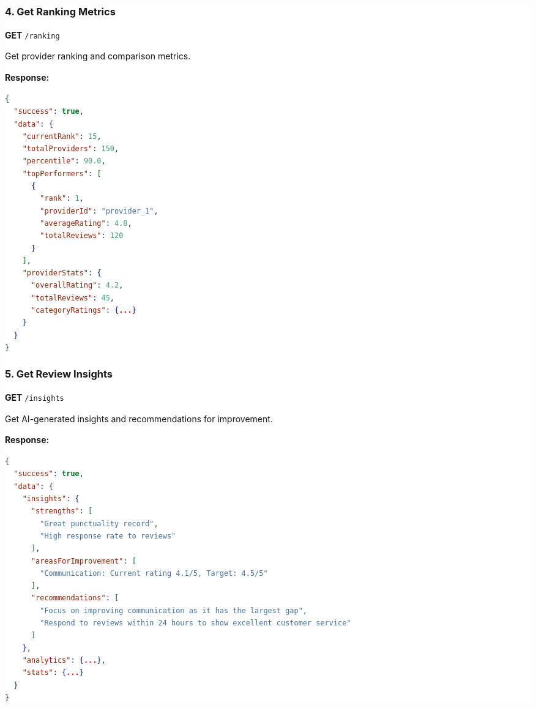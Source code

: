 ### 4. Get Ranking Metrics

**GET** `/ranking`

Get provider ranking and comparison metrics.

**Response:**

```json
{
  "success": true,
  "data": {
    "currentRank": 15,
    "totalProviders": 150,
    "percentile": 90.0,
    "topPerformers": [
      {
        "rank": 1,
        "providerId": "provider_1",
        "averageRating": 4.8,
        "totalReviews": 120
      }
    ],
    "providerStats": {
      "overallRating": 4.2,
      "totalReviews": 45,
      "categoryRatings": {...}
    }
  }
}
```

### 5. Get Review Insights

**GET** `/insights`

Get AI-generated insights and recommendations for improvement.

**Response:**

```json
{
  "success": true,
  "data": {
    "insights": {
      "strengths": [
        "Great punctuality record",
        "High response rate to reviews"
      ],
      "areasForImprovement": [
        "Communication: Current rating 4.1/5, Target: 4.5/5"
      ],
      "recommendations": [
        "Focus on improving communication as it has the largest gap",
        "Respond to reviews within 24 hours to show excellent customer service"
      ]
    },
    "analytics": {...},
    "stats": {...}
  }
}
```
